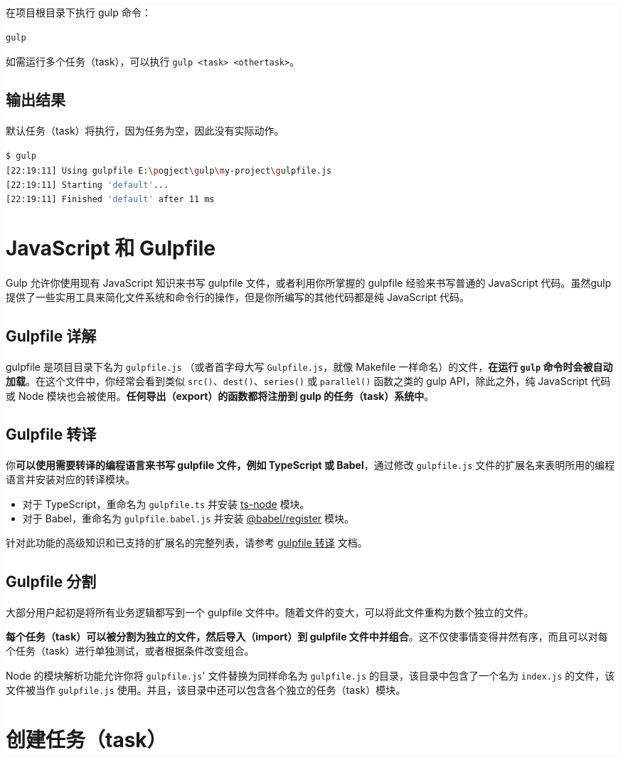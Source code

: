 在项目根目录下执行 gulp 命令：

```sh
gulp
```

如需运行多个任务（task），可以执行 `gulp <task> <othertask>`。

## 输出结果

默认任务（task）将执行，因为任务为空，因此没有实际动作。

```bash
$ gulp
[22:19:11] Using gulpfile E:\pogject\gulp\my-project\gulpfile.js
[22:19:11] Starting 'default'...
[22:19:11] Finished 'default' after 11 ms
```

# JavaScript 和 Gulpfile

Gulp 允许你使用现有 JavaScript 知识来书写 gulpfile 文件，或者利用你所掌握的 gulpfile 经验来书写普通的 JavaScript 代码。虽然gulp 提供了一些实用工具来简化文件系统和命令行的操作，但是你所编写的其他代码都是纯 JavaScript 代码。

## Gulpfile 详解

gulpfile 是项目目录下名为 `gulpfile.js` （或者首字母大写 `Gulpfile.js`，就像 Makefile 一样命名）的文件，**在运行 `gulp` 命令时会被自动加载**。在这个文件中，你经常会看到类似 `src()`、`dest()`、`series()` 或 `parallel()` 函数之类的 gulp API，除此之外，纯 JavaScript 代码或 Node 模块也会被使用。**任何导出（export）的函数都将注册到 gulp 的任务（task）系统中**。

## Gulpfile 转译

你**可以使用需要转译的编程语言来书写 gulpfile 文件，例如 TypeScript 或 Babel**，通过修改 `gulpfile.js` 文件的扩展名来表明所用的编程语言并安装对应的转译模块。

- 对于 TypeScript，重命名为 `gulpfile.ts` 并安装 [ts-node](https://www.npmjs.com/package/ts-node) 模块。
- 对于 Babel，重命名为 `gulpfile.babel.js` 并安装 [@babel/register](https://www.npmjs.com/package/@babel/register) 模块。

针对此功能的高级知识和已支持的扩展名的完整列表，请参考 [gulpfile 转译](https://www.gulpjs.com.cn/docs/documentation-missing) 文档。

## Gulpfile 分割

大部分用户起初是将所有业务逻辑都写到一个 gulpfile 文件中。随着文件的变大，可以将此文件重构为数个独立的文件。

**每个任务（task）可以被分割为独立的文件，然后导入（import）到 gulpfile 文件中并组合**。这不仅使事情变得井然有序，而且可以对每个任务（task）进行单独测试，或者根据条件改变组合。

Node 的模块解析功能允许你将 `gulpfile.js`' 文件替换为同样命名为 `gulpfile.js` 的目录，该目录中包含了一个名为 `index.js` 的文件，该文件被当作 `gulpfile.js` 使用。并且，该目录中还可以包含各个独立的任务（task）模块。

# 创建任务（task）
